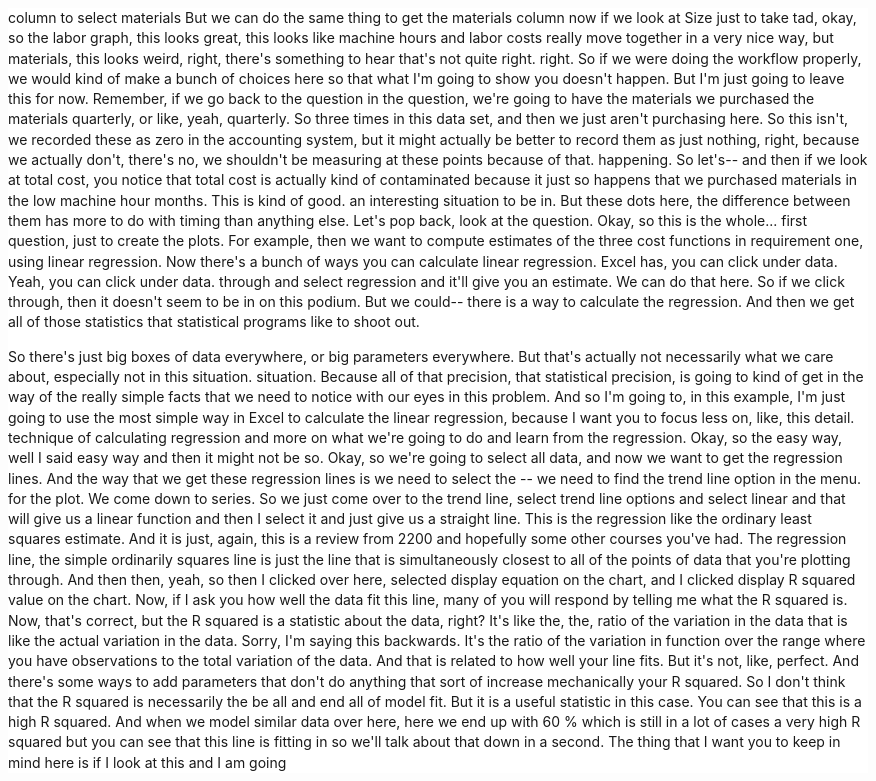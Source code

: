 column to select materials But we can do the same thing to get the materials
column now if we look at Size just to take tad, okay, so the labor graph, this
looks great, this looks like machine hours and labor costs really move together
in a very nice way, but materials, this looks weird, right, there's something
to hear that's not quite right. right. So if we were doing the workflow
properly, we would kind of make a bunch of choices here so that what I'm going
to show you doesn't happen. But I'm just going to leave this for now. Remember,
if we go back to the question in the question, we're going to have the
materials we purchased the materials quarterly, or like, yeah, quarterly. So
three times in this data set, and then we just aren't purchasing here. So this
isn't, we recorded these as zero in the accounting system, but it might
actually be better to record them as just nothing, right, because we actually
don't, there's no, we shouldn't be measuring at these points because of that.
happening. So let's-- and then if we look at total cost, you notice that total
cost is actually kind of contaminated because it just so happens that we
purchased materials in the low machine hour months. This is kind of good. an
interesting situation to be in. But these dots here, the difference between
them has more to do with timing than anything else. Let's pop back, look at the
question. Okay, so this is the whole... first question, just to create the
plots. For example, then we want to compute estimates of the three cost
functions in requirement one, using linear regression. Now there's a bunch of
ways you can calculate linear regression. Excel has, you can click under data.
Yeah, you can click under data. through and select regression and it'll give
you an estimate. We can do that here. So if we click through, then it doesn't
seem to be in on this podium. But we could-- there is a way to calculate the
regression. And then we get all of those statistics that statistical programs
like to shoot out. 


So there's just big boxes of data everywhere, or big parameters everywhere. But
that's actually not necessarily what we care about, especially not in this
situation. situation. Because all of that precision, that statistical
precision, is going to kind of get in the way of the really simple facts that
we need to notice with our eyes in this problem. And so I'm going to, in this
example, I'm just going to use the most simple way in Excel to calculate the
linear regression, because I want you to focus less on, like, this detail.
technique of calculating regression and more on what we're going to do and
learn from the regression. Okay, so the easy way, well I said easy way and then
it might not be so. Okay, so we're going to select all data, and now we want to
get the regression lines. And the way that we get these regression lines is we
need to select the -- we need to find the trend line option in the menu. for
the plot. We come down to series. So we just come over to the trend line,
select trend line options and select linear and that will give us a linear
function and then I select it and just give us a straight line. This is the
regression like the ordinary least squares estimate. And it is just, again,
this is a review from 2200 and hopefully some other courses you've had. The
regression line, the simple ordinarily squares line is just the line that is
simultaneously closest to all of the points of data that you're plotting
through. And then then, yeah, so then I clicked over here, selected display
equation on the chart, and I clicked display R squared value on the chart. Now,
if I ask you how well the data fit this line, many of you will respond by
telling me what the R squared is. Now, that's correct, but the R squared is a
statistic about the data, right? It's like the, the, ratio of the variation in
the data that is like the actual variation in the data. Sorry, I'm saying this
backwards. It's the ratio of the variation in function over the range where you
have observations to the total variation of the data. And that is related to
how well your line fits. But it's not, like, perfect. And there's some ways to
add parameters that don't do anything that sort of increase mechanically your R
squared. So I don't think that the R squared is necessarily the be all and end
all of model fit. But it is a useful statistic in this case. You can see that
this is a high R squared. And when we model similar data over here, here we end
up with 60 % which is still in a lot of cases a very high R squared but you can
see that this line is fitting in so we'll talk about that down in a second. The
thing that I want you to keep in mind here is if I look at this and I am going